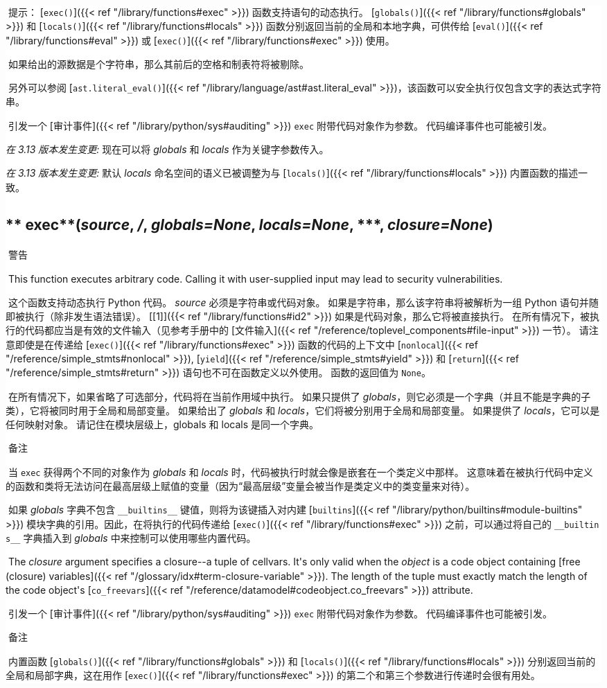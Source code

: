 ​	提示： [`exec()`]({{< ref "/library/functions#exec" >}}) 函数支持语句的动态执行。 [`globals()`]({{< ref "/library/functions#globals" >}}) 和 [`locals()`]({{< ref "/library/functions#locals" >}}) 函数分别返回当前的全局和本地字典，可供传给 [`eval()`]({{< ref "/library/functions#eval" >}}) 或 [`exec()`]({{< ref "/library/functions#exec" >}}) 使用。

​	如果给出的源数据是个字符串，那么其前后的空格和制表符将被剔除。

​	另外可以参阅 [`ast.literal_eval()`]({{< ref "/library/language/ast#ast.literal_eval" >}})，该函数可以安全执行仅包含文字的表达式字符串。

​	引发一个 [审计事件]({{< ref "/library/python/sys#auditing" >}}) `exec` 附带代码对象作为参数。 代码编译事件也可能被引发。

*在 3.13 版本发生变更:* 现在可以将 *globals* 和 *locals* 作为关键字参数传入。

*在 3.13 版本发生变更:* 默认 *locals* 命名空间的语义已被调整为与 [`locals()`]({{< ref "/library/functions#locals" >}}) 内置函数的描述一致。

## ** exec**(*source*, */*, *globals=None*, *locals=None*, ***, *closure=None*)

​	警告

 

​	This function executes arbitrary code. Calling it with user-supplied input may lead to security vulnerabilities.

​	这个函数支持动态执行 Python 代码。 *source* 必须是字符串或代码对象。 如果是字符串，那么该字符串将被解析为一组 Python 语句并随即被执行（除非发生语法错误）。 [[1\]]({{< ref "/library/functions#id2" >}}) 如果是代码对象，那么它将被直接执行。 在所有情况下，被执行的代码都应当是有效的文件输入（见参考手册中的 [文件输入]({{< ref "/reference/toplevel_components#file-input" >}}) 一节）。 请注意即使是在传递给 [`exec()`]({{< ref "/library/functions#exec" >}}) 函数的代码的上下文中 [`nonlocal`]({{< ref "/reference/simple_stmts#nonlocal" >}}), [`yield`]({{< ref "/reference/simple_stmts#yield" >}}) 和 [`return`]({{< ref "/reference/simple_stmts#return" >}}) 语句也不可在函数定义以外使用。 函数的返回值为 `None`。

​	在所有情况下，如果省略了可选部分，代码将在当前作用域中执行。 如果只提供了 *globals*，则它必须是一个字典（并且不能是字典的子类），它将被同时用于全局和局部变量。 如果给出了 *globals* 和 *locals*，它们将被分别用于全局和局部变量。 如果提供了 *locals*，它可以是任何映射对象。 请记住在模块层级上，globals 和 locals 是同一个字典。

​	备注

 

​	当 `exec` 获得两个不同的对象作为 *globals* 和 *locals* 时，代码被执行时就会像是嵌套在一个类定义中那样。 这意味着在被执行代码中定义的函数和类将无法访问在最高层级上赋值的变量（因为“最高层级”变量会被当作是类定义中的类变量来对待）。

​	如果 *globals* 字典不包含 `__builtins__` 键值，则将为该键插入对内建 [`builtins`]({{< ref "/library/python/builtins#module-builtins" >}}) 模块字典的引用。因此，在将执行的代码传递给 [`exec()`]({{< ref "/library/functions#exec" >}}) 之前，可以通过将自己的 `__builtins__` 字典插入到 *globals* 中来控制可以使用哪些内置代码。

​	The *closure* argument specifies a closure--a tuple of cellvars. It's only valid when the *object* is a code object containing [free (closure) variables]({{< ref "/glossary/idx#term-closure-variable" >}}). The length of the tuple must exactly match the length of the code object's [`co_freevars`]({{< ref "/reference/datamodel#codeobject.co_freevars" >}}) attribute.

​	引发一个 [审计事件]({{< ref "/library/python/sys#auditing" >}}) `exec` 附带代码对象作为参数。 代码编译事件也可能被引发。

​	备注

 

​	内置函数 [`globals()`]({{< ref "/library/functions#globals" >}}) 和 [`locals()`]({{< ref "/library/functions#locals" >}}) 分别返回当前的全局和局部字典，这在用作 [`exec()`]({{< ref "/library/functions#exec" >}}) 的第二个和第三个参数进行传递时会很有用处。
